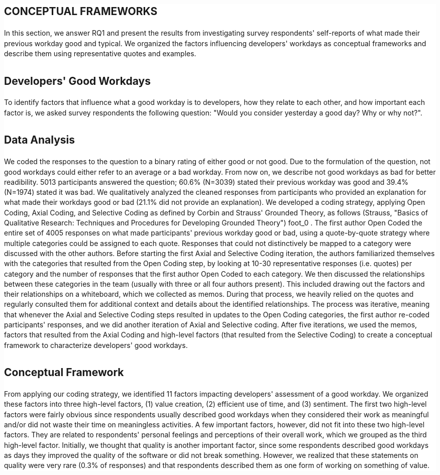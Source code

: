 ## CONCEPTUAL FRAMEWORKS

In this section, we answer RQ1 and present the results from investigating survey respondents' self-reports of what made their previous workday good and typical. We organized the factors influencing developers' workdays as conceptual frameworks and describe them using representative quotes and examples.

## Developers' Good Workdays

To identify factors that influence what a good workday is to developers, how they relate to each other, and how important each factor is, we asked survey respondents the following question: "Would you consider yesterday a good day? Why or why not?".

## Data Analysis

We coded the responses to the question to a binary rating of either good or not good. Due to the formulation of the question, not good workdays could either refer to an average or a bad workday. From now on, we describe not good workdays as bad for better readibility. 5013 participants answered the question; 60.6% (N=3039) stated their previous workday was good and 39.4% (N=1974) stated it was bad.
We qualitatively analyzed the cleaned responses from participants who provided an explanation for what made their workdays good or bad (21.1% did not provide an explanation). We developed a coding strategy, applying Open Coding, Axial Coding, and Selective Coding as defined by Corbin and Strauss' Grounded Theory, as follows (Strauss, "Basics of Qualitative Research: Techniques and Procedures for Developing Grounded Theory") foot_0 . The first author Open Coded the entire set of 4005 responses on what made participants' previous workday good or bad, using a quote-by-quote strategy where multiple categories could be assigned to each quote. Responses that could not distinctively be mapped to a category were discussed with the other authors. Before starting the first Axial and Selective Coding iteration, the authors familiarized themselves with the categories that resulted from the Open Coding step, by looking at 10-30 representative responses (i.e. quotes) per category and the number of responses that the first author Open Coded to each category. We then discussed the relationships between these categories in the team (usually with three or all four authors present). This included drawing out the factors and their relationships on a whiteboard, which we collected as memos. During that process, we heavily relied on the quotes and regularly consulted them for additional context and details about the identified relationships. The process was iterative, meaning that whenever the Axial and Selective Coding steps resulted in updates to the Open Coding categories, the first author re-coded participants' responses, and we did another iteration of Axial and Selective coding. After five iterations, we used the memos, factors that resulted from the Axial Coding and high-level factors (that resulted from the Selective Coding) to create a conceptual framework to characterize developers' good workdays.

## Conceptual Framework

From applying our coding strategy, we identified 11 factors impacting developers' assessment of a good workday. We organized these factors into three high-level factors, (1) value creation, (2) efficient use of time, and (3) sentiment. The first two high-level factors were fairly obvious since respondents usually described good workdays when they considered their work as meaningful and/or did not waste their time on meaningless activities. A few important factors, however, did not fit into these two high-level factors. They are related to respondents' personal feelings and perceptions of their overall work, which we grouped as the third high-level factor. Initially, we thought that quality is another important factor, since some respondents described good workdays as days they improved the quality of the software or did not break something. However, we realized that these statements on quality were very rare (0.3% of responses) and that respondents described them as one form of working on something of value.